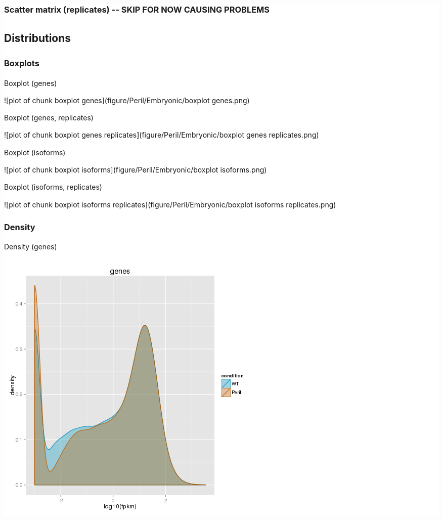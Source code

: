 ### Scatter matrix (replicates) -- SKIP FOR NOW CAUSING PROBLEMS 




## Distributions

### Boxplots

Boxplot (genes)

![plot of chunk boxplot genes](figure/Peril/Embryonic/boxplot genes.png) 

Boxplot (genes, replicates)

![plot of chunk boxplot genes replicates](figure/Peril/Embryonic/boxplot genes replicates.png) 

Boxplot (isoforms)

![plot of chunk boxplot isoforms](figure/Peril/Embryonic/boxplot isoforms.png) 

Boxplot (isoforms, replicates)

![plot of chunk boxplot isoforms replicates](figure/Peril/Embryonic/boxplot isoforms replicates.png) 

### Density

Density (genes)

![plot of chunk density](figure/Peril/Embryonic/density.png) 
